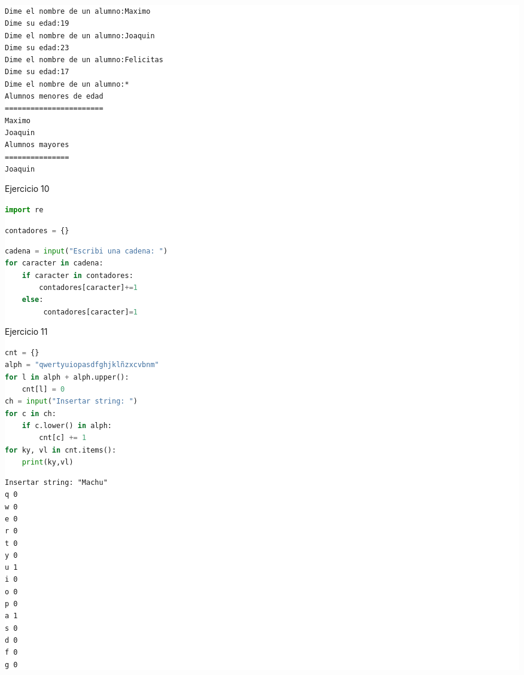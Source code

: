     Dime el nombre de un alumno:Maximo
    Dime su edad:19
    Dime el nombre de un alumno:Joaquin
    Dime su edad:23
    Dime el nombre de un alumno:Felicitas
    Dime su edad:17
    Dime el nombre de un alumno:*
    Alumnos menores de edad
    =======================
    Maximo
    Joaquin
    Alumnos mayores
    ===============
    Joaquin
    

Ejercicio 10


```python
import re
```


```python
contadores = {}
```


```python
cadena = input("Escribi una cadena: ")
for caracter in cadena:
    if caracter in contadores:
        contadores[caracter]+=1
    else:
         contadores[caracter]=1

```

Ejercicio 11


```python
cnt = {}
alph = "qwertyuiopasdfghjklñzxcvbnm"
for l in alph + alph.upper():
    cnt[l] = 0
ch = input("Insertar string: ")
for c in ch:
    if c.lower() in alph:
        cnt[c] += 1
for ky, vl in cnt.items():
    print(ky,vl)
```

    Insertar string: "Machu"
    q 0
    w 0
    e 0
    r 0
    t 0
    y 0
    u 1
    i 0
    o 0
    p 0
    a 1
    s 0
    d 0
    f 0
    g 0